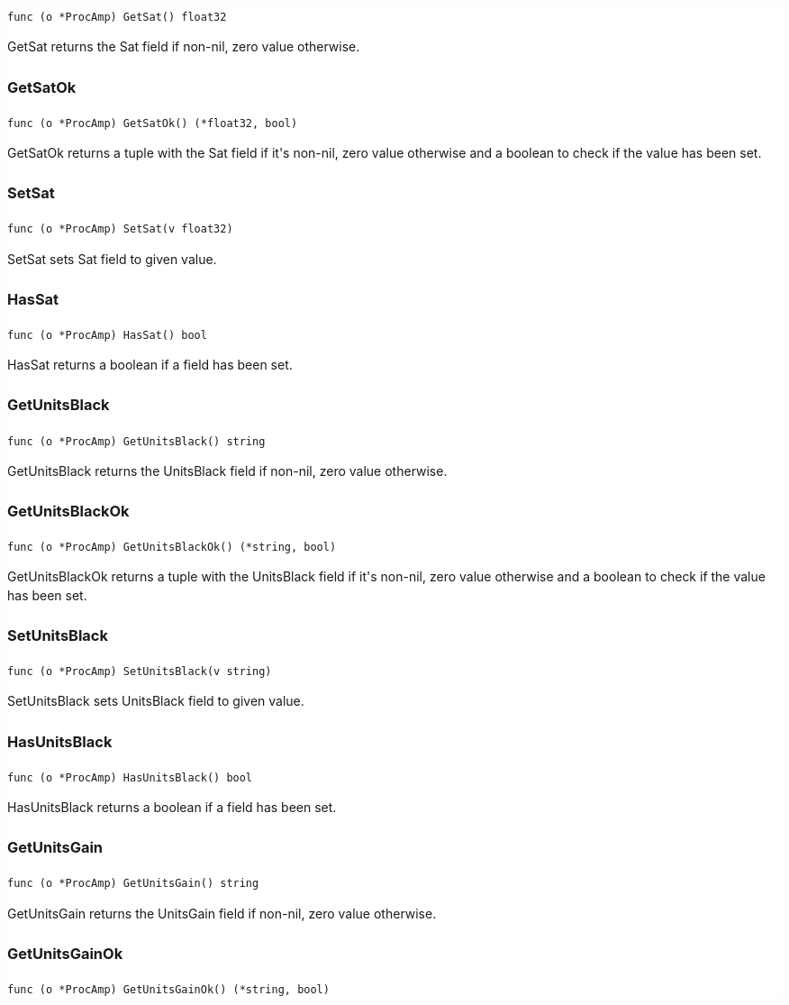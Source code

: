 `func (o *ProcAmp) GetSat() float32`

GetSat returns the Sat field if non-nil, zero value otherwise.

### GetSatOk

`func (o *ProcAmp) GetSatOk() (*float32, bool)`

GetSatOk returns a tuple with the Sat field if it's non-nil, zero value otherwise
and a boolean to check if the value has been set.

### SetSat

`func (o *ProcAmp) SetSat(v float32)`

SetSat sets Sat field to given value.

### HasSat

`func (o *ProcAmp) HasSat() bool`

HasSat returns a boolean if a field has been set.

### GetUnitsBlack

`func (o *ProcAmp) GetUnitsBlack() string`

GetUnitsBlack returns the UnitsBlack field if non-nil, zero value otherwise.

### GetUnitsBlackOk

`func (o *ProcAmp) GetUnitsBlackOk() (*string, bool)`

GetUnitsBlackOk returns a tuple with the UnitsBlack field if it's non-nil, zero value otherwise
and a boolean to check if the value has been set.

### SetUnitsBlack

`func (o *ProcAmp) SetUnitsBlack(v string)`

SetUnitsBlack sets UnitsBlack field to given value.

### HasUnitsBlack

`func (o *ProcAmp) HasUnitsBlack() bool`

HasUnitsBlack returns a boolean if a field has been set.

### GetUnitsGain

`func (o *ProcAmp) GetUnitsGain() string`

GetUnitsGain returns the UnitsGain field if non-nil, zero value otherwise.

### GetUnitsGainOk

`func (o *ProcAmp) GetUnitsGainOk() (*string, bool)`
